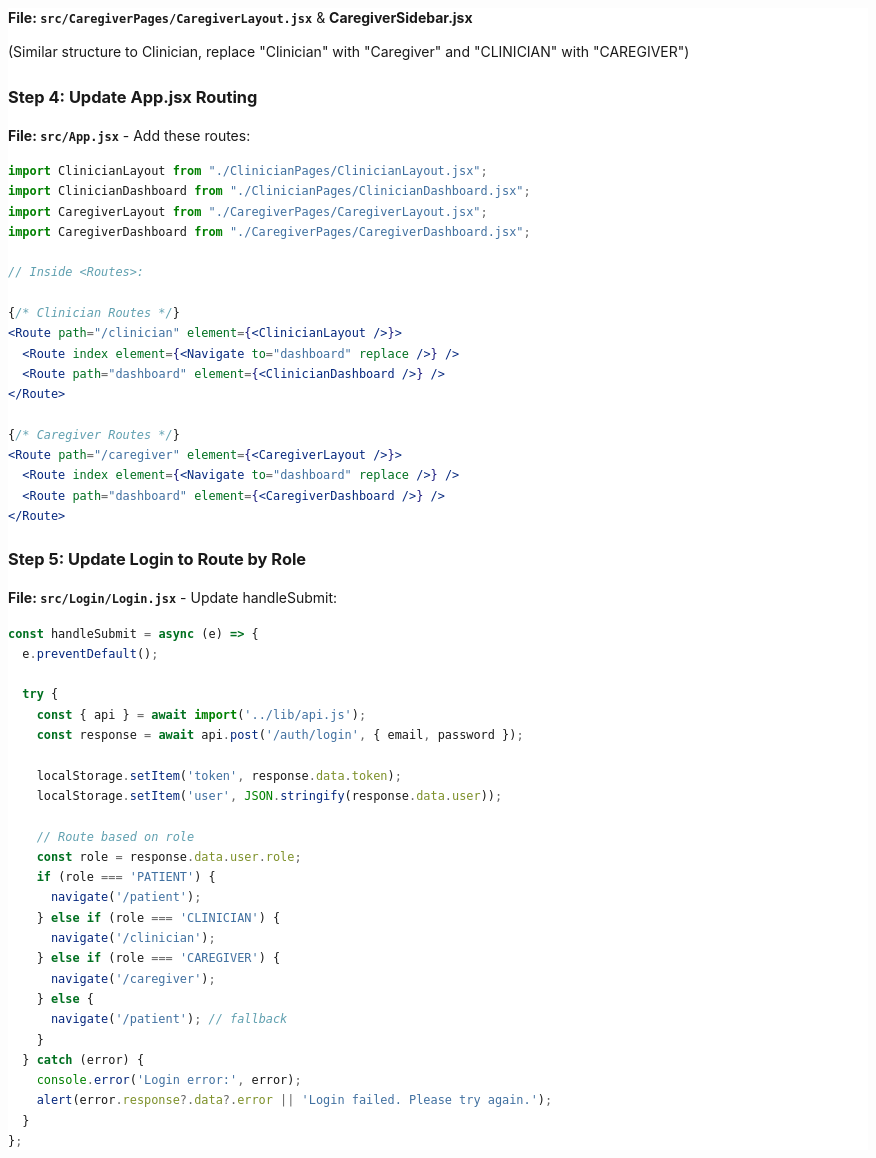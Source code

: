 
**File: `src/CaregiverPages/CaregiverLayout.jsx`** & **CaregiverSidebar.jsx**

(Similar structure to Clinician, replace "Clinician" with "Caregiver" and "CLINICIAN" with "CAREGIVER")

### Step 4: Update App.jsx Routing

**File: `src/App.jsx`** - Add these routes:

```jsx
import ClinicianLayout from "./ClinicianPages/ClinicianLayout.jsx";
import ClinicianDashboard from "./ClinicianPages/ClinicianDashboard.jsx";
import CaregiverLayout from "./CaregiverPages/CaregiverLayout.jsx";
import CaregiverDashboard from "./CaregiverPages/CaregiverDashboard.jsx";

// Inside <Routes>:

{/* Clinician Routes */}
<Route path="/clinician" element={<ClinicianLayout />}>
  <Route index element={<Navigate to="dashboard" replace />} />
  <Route path="dashboard" element={<ClinicianDashboard />} />
</Route>

{/* Caregiver Routes */}
<Route path="/caregiver" element={<CaregiverLayout />}>
  <Route index element={<Navigate to="dashboard" replace />} />
  <Route path="dashboard" element={<CaregiverDashboard />} />
</Route>
```

### Step 5: Update Login to Route by Role

**File: `src/Login/Login.jsx`** - Update handleSubmit:

```jsx
const handleSubmit = async (e) => {
  e.preventDefault();
  
  try {
    const { api } = await import('../lib/api.js');
    const response = await api.post('/auth/login', { email, password });
    
    localStorage.setItem('token', response.data.token);
    localStorage.setItem('user', JSON.stringify(response.data.user));
    
    // Route based on role
    const role = response.data.user.role;
    if (role === 'PATIENT') {
      navigate('/patient');
    } else if (role === 'CLINICIAN') {
      navigate('/clinician');
    } else if (role === 'CAREGIVER') {
      navigate('/caregiver');
    } else {
      navigate('/patient'); // fallback
    }
  } catch (error) {
    console.error('Login error:', error);
    alert(error.response?.data?.error || 'Login failed. Please try again.');
  }
};
```
